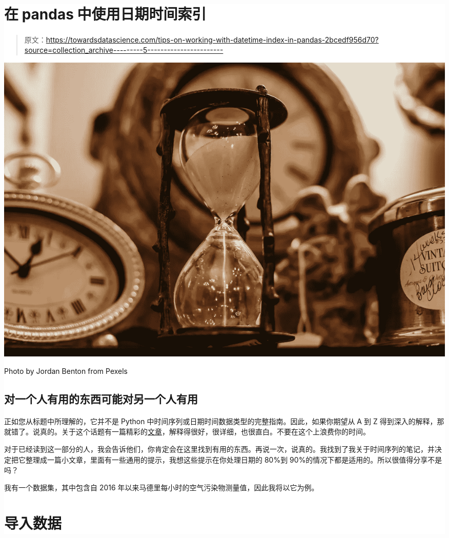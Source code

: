 # 在 pandas 中使用日期时间索引

> 原文：<https://towardsdatascience.com/tips-on-working-with-datetime-index-in-pandas-2bcedf956d70?source=collection_archive---------5----------------------->

![](img/0e7e5fb525879d6d6b90cd36eeec47da.png)

Photo by Jordan Benton from Pexels

## 对一个人有用的东西可能对另一个人有用

正如您从标题中所理解的，它并不是 Python 中时间序列或日期时间数据类型的完整指南。因此，如果你期望从 A 到 Z 得到深入的解释，那就错了。说真的。关于这个话题有一篇精彩的[文章](https://jakevdp.github.io/PythonDataScienceHandbook/03.11-working-with-time-series.html)，解释得很好，很详细，也很直白。不要在这个上浪费你的时间。

对于已经读到这一部分的人，我会告诉他们，你肯定会在这里找到有用的东西。再说一次，说真的。我找到了我关于时间序列的笔记，并决定把它整理成一篇小文章，里面有一些通用的提示，我想这些提示在你处理日期的 80%到 90%的情况下都是适用的。所以很值得分享不是吗？

我有一个数据集，其中包含自 2016 年以来马德里每小时的空气污染物测量值，因此我将以它为例。

# 导入数据
